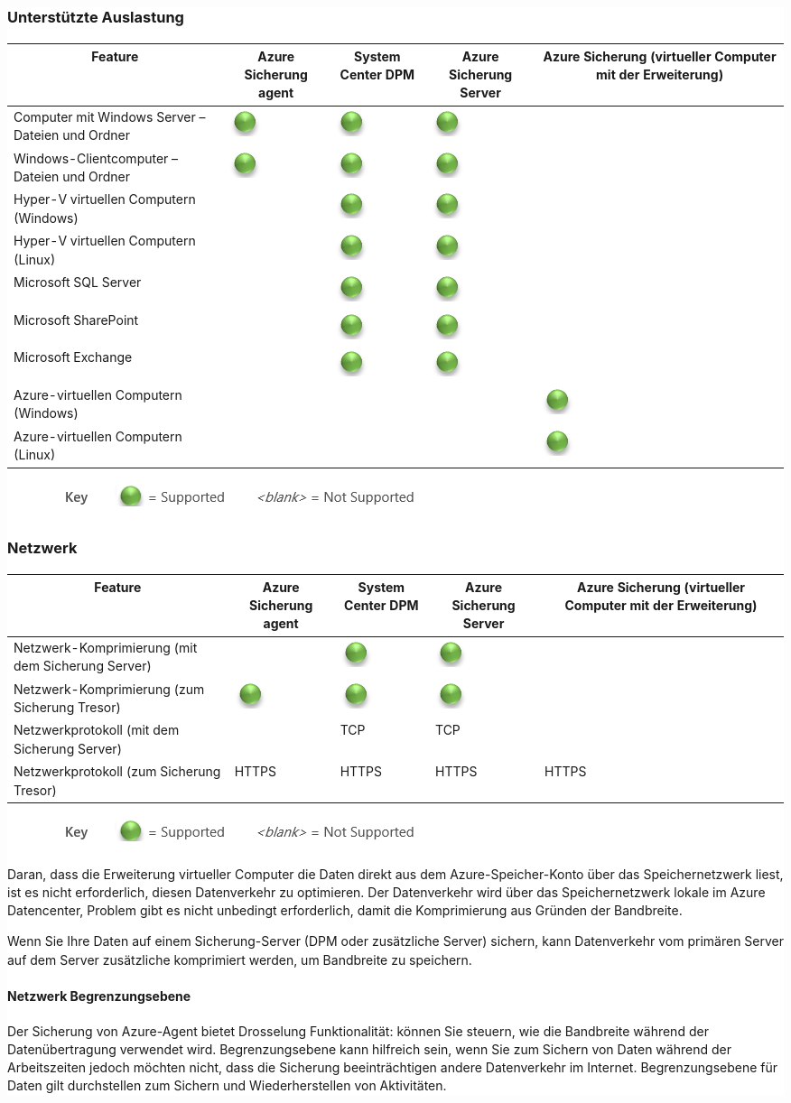 ### <a name="supported-workloads"></a>Unterstützte Auslastung

| Feature | Azure Sicherung agent | System Center DPM | Azure Sicherung Server | Azure Sicherung (virtueller Computer mit der Erweiterung) |
| ------- | --- | --- | --- | ---- |
| Computer mit Windows Server – Dateien und Ordner | ![Ja][green] | ![Ja][green] | ![Ja][green] | |
| Windows-Clientcomputer – Dateien und Ordner | ![Ja][green] | ![Ja][green] | ![Ja][green] | |
| Hyper-V virtuellen Computern (Windows) | | ![Ja][green] | ![Ja][green] | |
| Hyper-V virtuellen Computern (Linux) | | ![Ja][green] | ![Ja][green] | |
| Microsoft SQL Server | | ![Ja][green] | ![Ja][green] | |
| Microsoft SharePoint | | ![Ja][green] | ![Ja][green] | |
| Microsoft Exchange  | | ![Ja][green] | ![Ja][green] | |
| Azure-virtuellen Computern (Windows) | | | | ![Ja][green] |
| Azure-virtuellen Computern (Linux) | | | | ![Ja][green] |

![Tabelle-Taste](./media/backup-introduction-to-azure-backup/table-key-2.png)

### <a name="network"></a>Netzwerk

| Feature | Azure Sicherung agent | System Center DPM | Azure Sicherung Server | Azure Sicherung (virtueller Computer mit der Erweiterung) |
| ------- | --- | --- | --- | ---- |
| Netzwerk-Komprimierung (mit dem Sicherung Server) | | ![Ja][green] | ![Ja][green] | |
| Netzwerk-Komprimierung (zum Sicherung Tresor) | ![Ja][green] | ![Ja][green] | ![Ja][green] | |
| Netzwerkprotokoll (mit dem Sicherung Server) | | TCP | TCP | |
| Netzwerkprotokoll (zum Sicherung Tresor) | HTTPS | HTTPS | HTTPS | HTTPS |

![Tabelle-Taste](./media/backup-introduction-to-azure-backup/table-key-2.png)

Daran, dass die Erweiterung virtueller Computer die Daten direkt aus dem Azure-Speicher-Konto über das Speichernetzwerk liest, ist es nicht erforderlich, diesen Datenverkehr zu optimieren. Der Datenverkehr wird über das Speichernetzwerk lokale im Azure Datencenter, Problem gibt es nicht unbedingt erforderlich, damit die Komprimierung aus Gründen der Bandbreite.

Wenn Sie Ihre Daten auf einem Sicherung-Server (DPM oder zusätzliche Server) sichern, kann Datenverkehr vom primären Server auf dem Server zusätzliche komprimiert werden, um Bandbreite zu speichern.

#### <a name="network-throttling"></a>Netzwerk Begrenzungsebene
Der Sicherung von Azure-Agent bietet Drosselung Funktionalität: können Sie steuern, wie die Bandbreite während der Datenübertragung verwendet wird. Begrenzungsebene kann hilfreich sein, wenn Sie zum Sichern von Daten während der Arbeitszeiten jedoch möchten nicht, dass die Sicherung beeinträchtigen andere Datenverkehr im Internet. Begrenzungsebene für Daten gilt durchstellen zum Sichern und Wiederherstellen von Aktivitäten.


[green]: ./media/backup-introduction-to-azure-backup/green.png
[yellow]: ./media/backup-introduction-to-azure-backup/yellow.png
[red]: ./media/backup-introduction-to-azure-backup/red.png